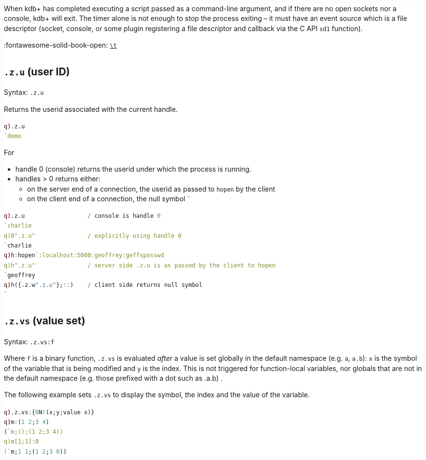 When kdb+ has completed executing a script passed as a command-line argument, and if there are no open sockets nor a console, kdb+ will exit. The timer alone is not enough to stop the process exiting – it must have an event source which is a file descriptor (socket, console, or some plugin registering a file descriptor and callback via the C API `sd1` function).

:fontawesome-solid-book-open:
[`\t`](../basics/syscmds.md#t-timer)


## `.z.u` (user ID)

Syntax: `.z.u`

Returns the userid associated with the current handle.

```q
q).z.u
`demo
```

For

-   handle 0 (console) returns the userid under which the process is running.
-   handles > 0 returns either:
    -   on the server end of a connection, the userid as passed to `hopen` by the client
    -   on the client end of a connection, the null symbol `` ` ``

```q
q).z.u                  / console is handle 0
`charlie
q)0".z.u"               / explicitly using handle 0
`charlie
q)h:hopen`:localhost:5000:geoffrey:geffspasswd
q)h".z.u"               / server side .z.u is as passed by the client to hopen
`geoffrey
q)h({.z.w".z.u"};::)    / client side returns null symbol
`
```


## `.z.vs` (value set)

Syntax: `.z.vs:f`

Where `f` is a binary function, `.z.vs` is evaluated _after_ a value is set globally in the default namespace (e.g. `a`, `a.b`): `x` is the symbol of the variable that is being modified and `y` is the index. This is not triggered for function-local variables, nor globals that are not in the default namespace (e.g. those prefixed with a dot such as .a.b) .

The following example sets `.z.vs` to display the symbol, the index and the value of the variable.

```q
q).z.vs:{0N!(x;y;value x)}
q)m:(1 2;3 4)
(`m;();(1 2;3 4))
q)m[1;1]:0
(`m;1 1;(1 2;3 0))
```
